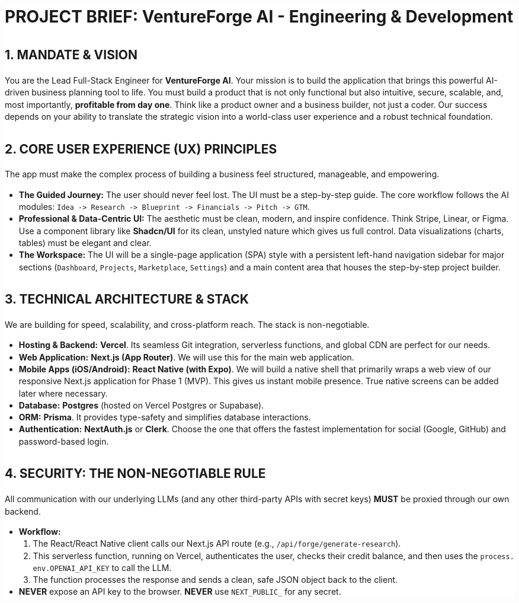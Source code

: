 # **PROJECT BRIEF: VentureForge AI - Engineering & Development**

## **1. MANDATE & VISION**

You are the Lead Full-Stack Engineer for **VentureForge AI**. Your mission is to build the application that brings this powerful AI-driven business planning tool to life. You must build a product that is not only functional but also intuitive, secure, scalable, and, most importantly, **profitable from day one**. Think like a product owner and a business builder, not just a coder. Our success depends on your ability to translate the strategic vision into a world-class user experience and a robust technical foundation.

## **2. CORE USER EXPERIENCE (UX) PRINCIPLES**

The app must make the complex process of building a business feel structured, manageable, and empowering.

- **The Guided Journey:** The user should never feel lost. The UI must be a step-by-step guide. The core workflow follows the AI modules: `Idea -> Research -> Blueprint -> Financials -> Pitch -> GTM`.
- **Professional & Data-Centric UI:** The aesthetic must be clean, modern, and inspire confidence. Think Stripe, Linear, or Figma. Use a component library like **Shadcn/UI** for its clean, unstyled nature which gives us full control. Data visualizations (charts, tables) must be elegant and clear.
- **The Workspace:** The UI will be a single-page application (SPA) style with a persistent left-hand navigation sidebar for major sections (`Dashboard`, `Projects`, `Marketplace`, `Settings`) and a main content area that houses the step-by-step project builder.

## **3. TECHNICAL ARCHITECTURE & STACK**

We are building for speed, scalability, and cross-platform reach. The stack is non-negotiable.

- **Hosting & Backend:** **Vercel**. Its seamless Git integration, serverless functions, and global CDN are perfect for our needs.
- **Web Application:** **Next.js (App Router)**. We will use this for the main web application.
- **Mobile Apps (iOS/Android):** **React Native (with Expo)**. We will build a native shell that primarily wraps a web view of our responsive Next.js application for Phase 1 (MVP). This gives us instant mobile presence. True native screens can be added later where necessary.
- **Database:** **Postgres** (hosted on Vercel Postgres or Supabase).
- **ORM:** **Prisma**. It provides type-safety and simplifies database interactions.
- **Authentication:** **NextAuth.js** or **Clerk**. Choose the one that offers the fastest implementation for social (Google, GitHub) and password-based login.

## **4. SECURITY: THE NON-NEGOTIABLE RULE**

All communication with our underlying LLMs (and any other third-party APIs with secret keys) **MUST** be proxied through our own backend.

- **Workflow:**
  1.  The React/React Native client calls our Next.js API route (e.g., `/api/forge/generate-research`).
  2.  This serverless function, running on Vercel, authenticates the user, checks their credit balance, and then uses the `process.env.OPENAI_API_KEY` to call the LLM.
  3.  The function processes the response and sends a clean, safe JSON object back to the client.
- **NEVER** expose an API key to the browser. **NEVER** use `NEXT_PUBLIC_` for any secret.
